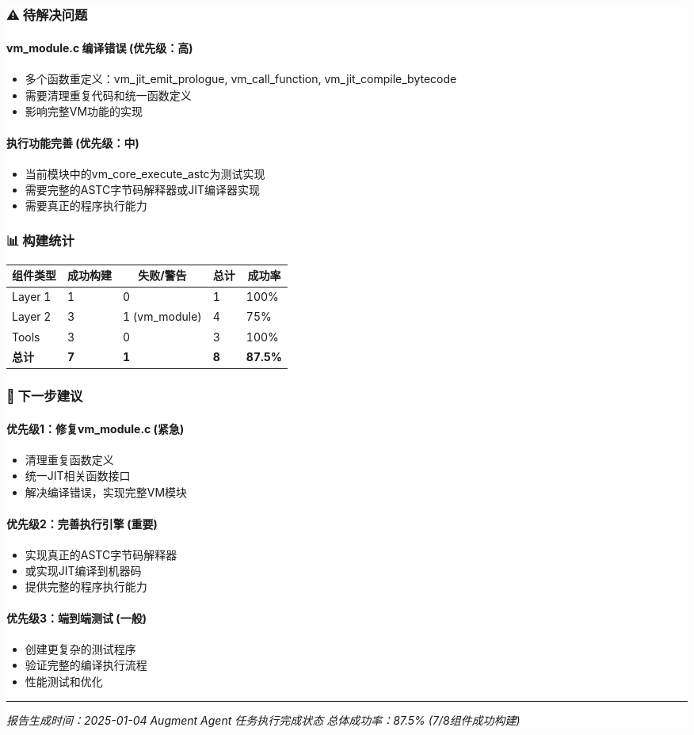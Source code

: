 
### **⚠️ 待解决问题**

#### **vm_module.c 编译错误 (优先级：高)**
- 多个函数重定义：vm_jit_emit_prologue, vm_call_function, vm_jit_compile_bytecode
- 需要清理重复代码和统一函数定义
- 影响完整VM功能的实现

#### **执行功能完善 (优先级：中)**
- 当前模块中的vm_core_execute_astc为测试实现
- 需要完整的ASTC字节码解释器或JIT编译器实现
- 需要真正的程序执行能力

### **📊 构建统计**

| 组件类型 | 成功构建 | 失败/警告 | 总计 | 成功率 |
|---------|---------|-----------|------|--------|
| Layer 1 | 1 | 0 | 1 | 100% |
| Layer 2 | 3 | 1 (vm_module) | 4 | 75% |
| Tools | 3 | 0 | 3 | 100% |
| **总计** | **7** | **1** | **8** | **87.5%** |

### **🔄 下一步建议**

#### **优先级1：修复vm_module.c (紧急)**
- 清理重复函数定义
- 统一JIT相关函数接口
- 解决编译错误，实现完整VM模块

#### **优先级2：完善执行引擎 (重要)**
- 实现真正的ASTC字节码解释器
- 或实现JIT编译到机器码
- 提供完整的程序执行能力

#### **优先级3：端到端测试 (一般)**
- 创建更复杂的测试程序
- 验证完整的编译执行流程
- 性能测试和优化

---
*报告生成时间：2025-01-04*
*Augment Agent 任务执行完成状态*
*总体成功率：87.5% (7/8组件成功构建)*
